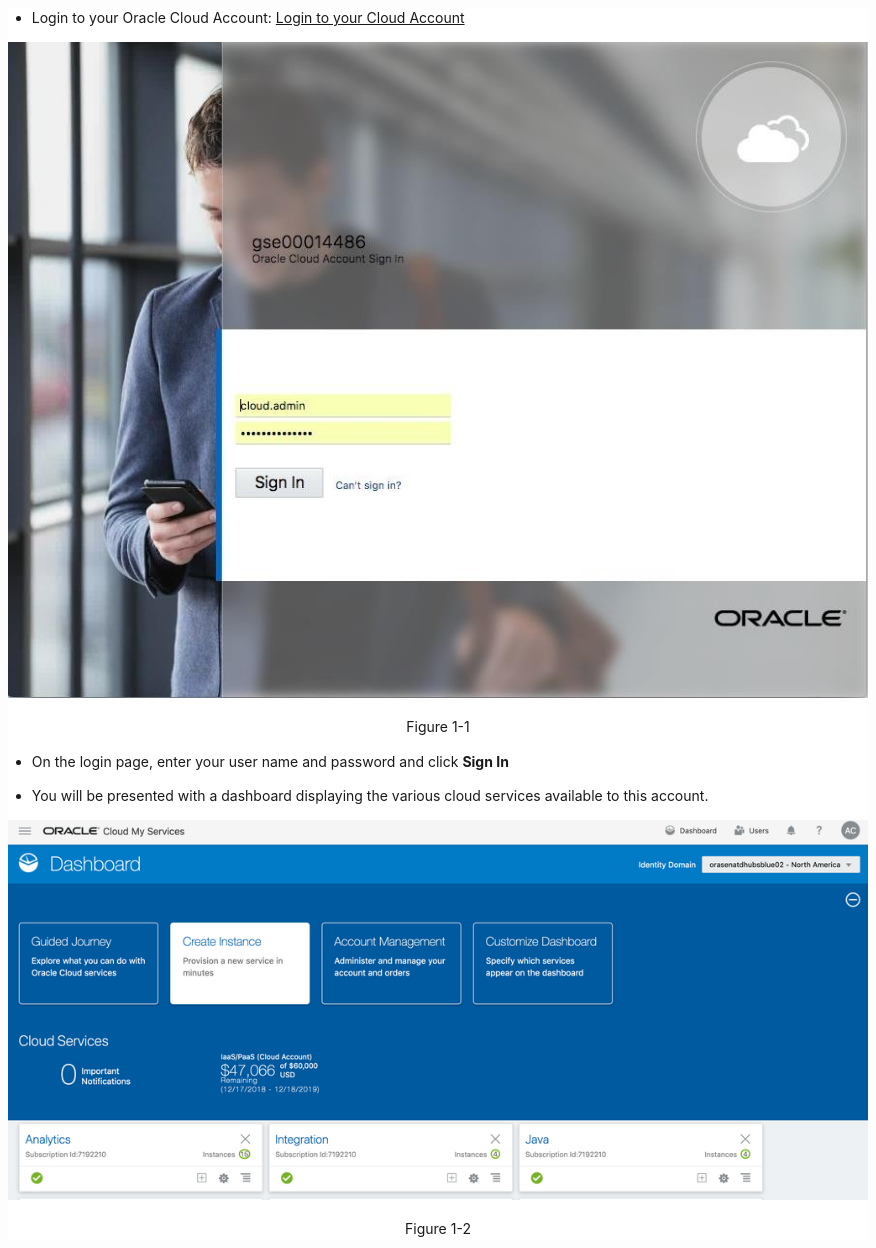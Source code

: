  * Login to your Oracle Cloud Account:
 [Login to your Cloud Account](https://cloud.oracle.com/en_US/sign-in)

![](./media/idcs5.jpeg)
<p align="center"> Figure 1-1 </p>

 * On the login page, enter your user name and password and click **Sign In**
 
 * You will be presented with a dashboard displaying the various cloud services available to this account.
 
 ![](./media/idcs6.png)
 <p align="center"> Figure 1-2 </p>
